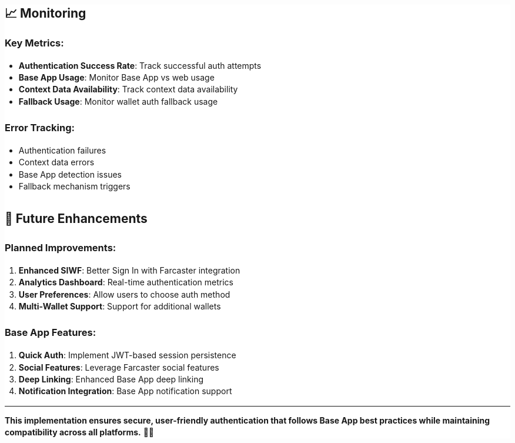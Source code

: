 ## 📈 Monitoring

### **Key Metrics:**
- **Authentication Success Rate**: Track successful auth attempts
- **Base App Usage**: Monitor Base App vs web usage
- **Context Data Availability**: Track context data availability
- **Fallback Usage**: Monitor wallet auth fallback usage

### **Error Tracking:**
- Authentication failures
- Context data errors
- Base App detection issues
- Fallback mechanism triggers

## 🔄 Future Enhancements

### **Planned Improvements:**
1. **Enhanced SIWF**: Better Sign In with Farcaster integration
2. **Analytics Dashboard**: Real-time authentication metrics
3. **User Preferences**: Allow users to choose auth method
4. **Multi-Wallet Support**: Support for additional wallets

### **Base App Features:**
1. **Quick Auth**: Implement JWT-based session persistence
2. **Social Features**: Leverage Farcaster social features
3. **Deep Linking**: Enhanced Base App deep linking
4. **Notification Integration**: Base App notification support

---

**This implementation ensures secure, user-friendly authentication that follows Base App best practices while maintaining compatibility across all platforms.** 🔐✨
